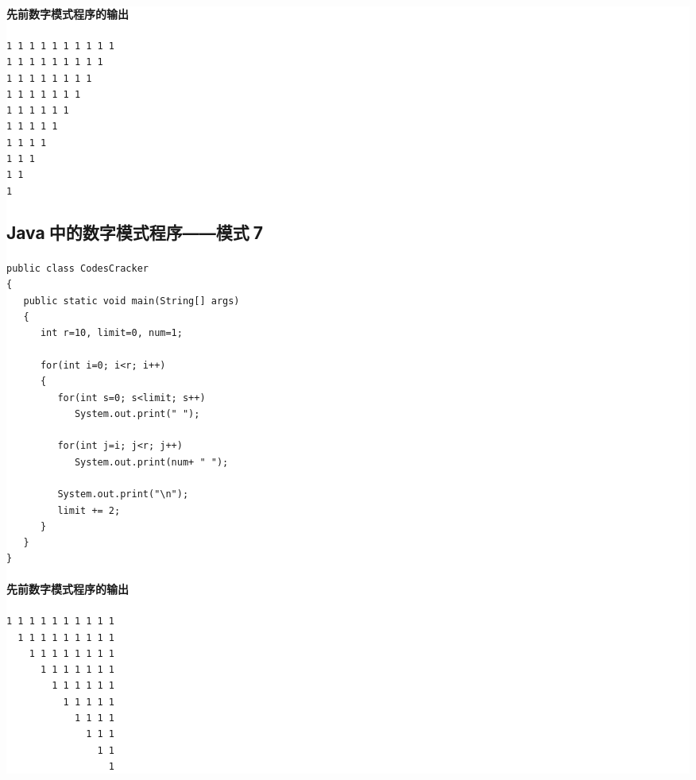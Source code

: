 #### 先前数字模式程序的输出

```
1 1 1 1 1 1 1 1 1 1 
1 1 1 1 1 1 1 1 1 
1 1 1 1 1 1 1 1 
1 1 1 1 1 1 1 
1 1 1 1 1 1 
1 1 1 1 1 
1 1 1 1 
1 1 1 
1 1 
1 
```

## Java 中的数字模式程序——模式 7

```
public class CodesCracker
{
   public static void main(String[] args)
   {
      int r=10, limit=0, num=1;

      for(int i=0; i<r; i++)
      {
         for(int s=0; s<limit; s++)
            System.out.print(" ");

         for(int j=i; j<r; j++)
            System.out.print(num+ " ");

         System.out.print("\n");
         limit += 2;
      }
   }
}
```

#### 先前数字模式程序的输出

```
1 1 1 1 1 1 1 1 1 1 
  1 1 1 1 1 1 1 1 1 
    1 1 1 1 1 1 1 1 
      1 1 1 1 1 1 1 
        1 1 1 1 1 1 
          1 1 1 1 1 
            1 1 1 1 
              1 1 1 
                1 1 
                  1 
```
